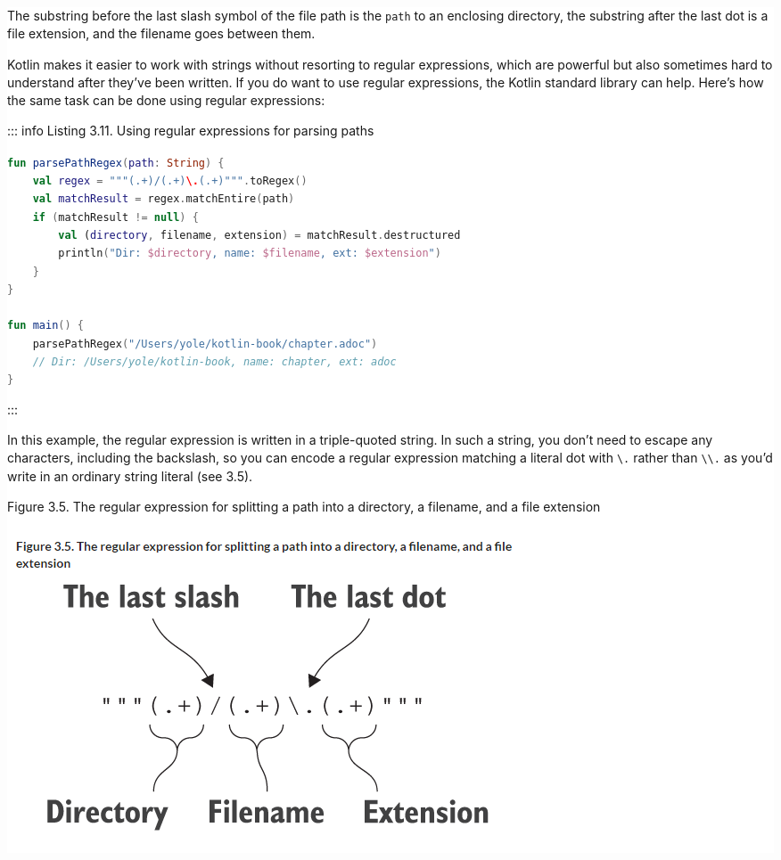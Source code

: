 The substring before the last slash symbol of the file path is the `path` to an enclosing directory, the substring after the last dot is a file extension, and the filename goes between them.

Kotlin makes it easier to work with strings without resorting to regular expressions, which are powerful but also sometimes hard to understand after they’ve been written. If you do want to use regular expressions, the Kotlin standard library can help. Here’s how the same task can be done using regular expressions:

::: info Listing 3.11. Using regular expressions for parsing paths

```kotlin
fun parsePathRegex(path: String) {
    val regex = """(.+)/(.+)\.(.+)""".toRegex()
    val matchResult = regex.matchEntire(path)
    if (matchResult != null) {
        val (directory, filename, extension) = matchResult.destructured
        println("Dir: $directory, name: $filename, ext: $extension")
    }
}

fun main() {
    parsePathRegex("/Users/yole/kotlin-book/chapter.adoc")
    // Dir: /Users/yole/kotlin-book, name: chapter, ext: adoc
}
```
:::

In this example, the regular expression is written in a triple-quoted string. In such a string, you don’t need to escape any characters, including the backslash, so you can encode a regular expression matching a literal dot with
`\.` rather than `\\.` as you’d write in an ordinary string literal (see 3.5).

Figure 3.5. The regular expression for splitting a path into a directory, a filename, and a file extension

![img_13.png](img/0img_13.png)
